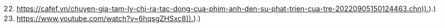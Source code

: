 22. [https://cafef.vn/chuyen-gia-tam-ly-chi-ra-tac-dong-cua-phim-anh-den-su-phat-trien-cua-tre-20220905150124463.chn)).](https://cafef.vn/chuyen-gia-tam-ly-chi-ra-tac-dong-cua-phim-anh-den-su-phat-trien-cua-tre-20220905150124463.chn)).)
23. [https://www.youtube.com/watch?v=6hqsgZHSxc8)).](https://www.youtube.com/watch?v=6hqsgZHSxc8)).)
